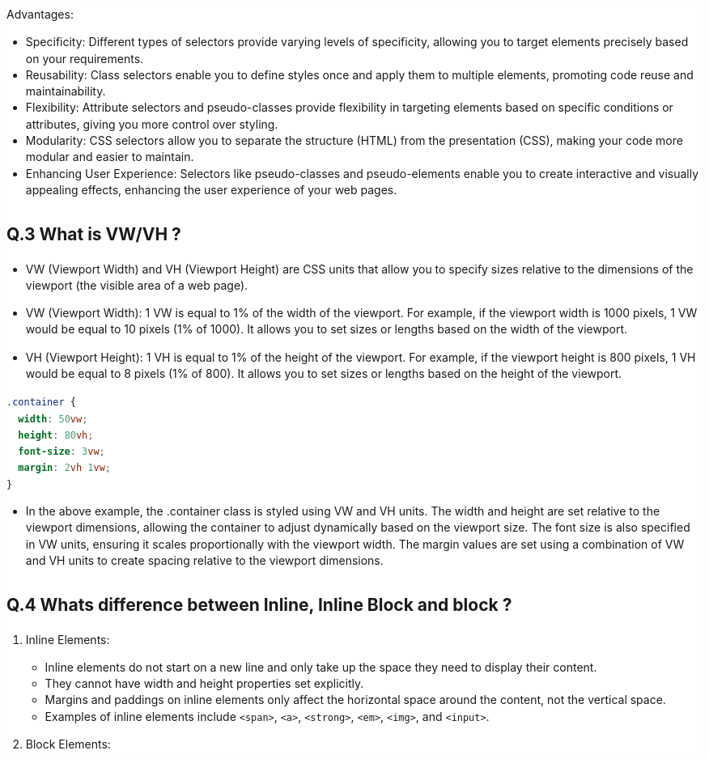 Advantages:

- Specificity: Different types of selectors provide varying levels of specificity, allowing you to target elements precisely based on your requirements.
- Reusability: Class selectors enable you to define styles once and apply them to multiple elements, promoting code reuse and maintainability.
- Flexibility: Attribute selectors and pseudo-classes provide flexibility in targeting elements based on specific conditions or attributes, giving you more control over styling.
- Modularity: CSS selectors allow you to separate the structure (HTML) from the presentation (CSS), making your code more modular and easier to maintain.
- Enhancing User Experience: Selectors like pseudo-classes and pseudo-elements enable you to create interactive and visually appealing effects, enhancing the user experience of your web pages.

## Q.3 What is VW/VH ?

- VW (Viewport Width) and VH (Viewport Height) are CSS units that allow you to specify sizes relative to the dimensions of the viewport (the visible area of a web page).

- VW (Viewport Width): 1 VW is equal to 1% of the width of the viewport. For example, if the viewport width is 1000 pixels, 1 VW would be equal to 10 pixels (1% of 1000). It allows you to set sizes or lengths based on the width of the viewport.

- VH (Viewport Height): 1 VH is equal to 1% of the height of the viewport. For example, if the viewport height is 800 pixels, 1 VH would be equal to 8 pixels (1% of 800). It allows you to set sizes or lengths based on the height of the viewport.

```css
.container {
  width: 50vw;
  height: 80vh;
  font-size: 3vw;
  margin: 2vh 1vw;
}
```

- In the above example, the .container class is styled using VW and VH units. The width and height are set relative to the viewport dimensions, allowing the container to adjust dynamically based on the viewport size. The font size is also specified in VW units, ensuring it scales proportionally with the viewport width. The margin values are set using a combination of VW and VH units to create spacing relative to the viewport dimensions.

## Q.4 Whats difference between Inline, Inline Block and block ?

1. Inline Elements:

   - Inline elements do not start on a new line and only take up the space they need to display their content.
   - They cannot have width and height properties set explicitly.
   - Margins and paddings on inline elements only affect the horizontal space around the content, not the vertical space.
   - Examples of inline elements include `<span>`, `<a>`, `<strong>`, `<em>`, `<img>`, and `<input>`.

2. Block Elements:

